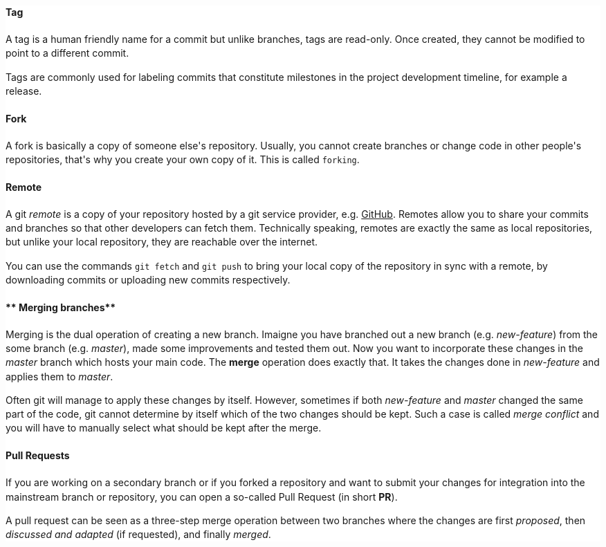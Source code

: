 
#### **Tag**

A tag is a human friendly name for a commit but unlike branches, tags
are read-only. Once created, they cannot be modified to point to
a different commit.

Tags are commonly used for labeling commits that constitute 
milestones in the project development timeline, for example a release.


#### **Fork**

A fork is basically a copy of someone else's repository. 
Usually, you cannot create branches or change code in other 
people's repositories, that's why you create your own copy of it. 
This is called `forking`.


#### **Remote**

A git *remote* is a copy of your repository hosted by a git service
provider, e.g. [GitHub](https://github.com). Remotes allow you to
share your commits and branches so that other developers can fetch
them. Technically speaking, remotes are exactly the same as local
repositories, but unlike your local repository, they are reachable 
over the internet.

You can use the commands `git fetch` and `git push` to bring your
local copy of the repository in sync with a remote, by downloading
commits or uploading new commits respectively.


#### ** Merging branches**

Merging is the dual operation of creating a new branch. Imaigne you have
branched out a new branch (e.g. _new-feature_) from the some branch
(e.g. _master_), made some improvements and tested them out.
Now you want to incorporate these changes
in the _master_ branch which hosts your main code. The **merge** operation
does exactly that. It takes the changes done in _new-feature_ and applies them
to _master_.

Often git will manage to apply these changes by itself. However, sometimes
if both _new-feature_ and _master_ changed the same part of the code, git
cannot determine by itself which of the two changes should be kept. Such a
case is called _merge conflict_ and you will have to manually select what 
should be kept after the merge.
    
#### **Pull Requests**

If you are working on a secondary branch or if you forked a repository 
and want to submit your changes for integration into the mainstream branch 
or repository, you can open a so-called Pull Request (in short **PR**).

A pull request can be seen as a three-step merge operation between two 
branches where the changes are first _proposed_, then _discussed and adapted_
(if requested), and finally _merged_.

